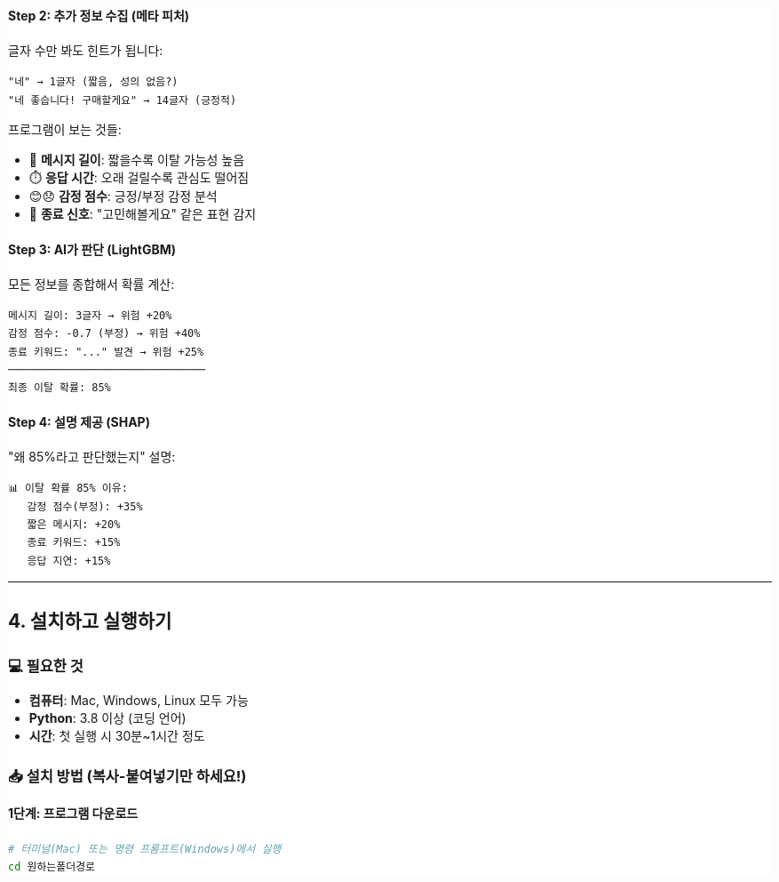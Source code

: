 #### Step 2: 추가 정보 수집 (메타 피처)

글자 수만 봐도 힌트가 됩니다:

```
"네" → 1글자 (짧음, 성의 없음?)
"네 좋습니다! 구매할게요" → 14글자 (긍정적)
```

프로그램이 보는 것들:
- 📏 **메시지 길이**: 짧을수록 이탈 가능성 높음
- ⏱️ **응답 시간**: 오래 걸릴수록 관심도 떨어짐
- 😊😞 **감정 점수**: 긍정/부정 감정 분석
- 🚪 **종료 신호**: "고민해볼게요" 같은 표현 감지

#### Step 3: AI가 판단 (LightGBM)

모든 정보를 종합해서 확률 계산:

```
메시지 길이: 3글자 → 위험 +20%
감정 점수: -0.7 (부정) → 위험 +40%
종료 키워드: "..." 발견 → 위험 +25%
───────────────────────────────
최종 이탈 확률: 85%
```

#### Step 4: 설명 제공 (SHAP)

"왜 85%라고 판단했는지" 설명:

```
📊 이탈 확률 85% 이유:
   감정 점수(부정): +35%
   짧은 메시지: +20%
   종료 키워드: +15%
   응답 지연: +15%
```

---

## 4. 설치하고 실행하기

### 💻 필요한 것

- **컴퓨터**: Mac, Windows, Linux 모두 가능
- **Python**: 3.8 이상 (코딩 언어)
- **시간**: 첫 실행 시 30분~1시간 정도

### 📥 설치 방법 (복사-붙여넣기만 하세요!)

#### 1단계: 프로그램 다운로드

```bash
# 터미널(Mac) 또는 명령 프롬프트(Windows)에서 실행
cd 원하는폴더경로
```
